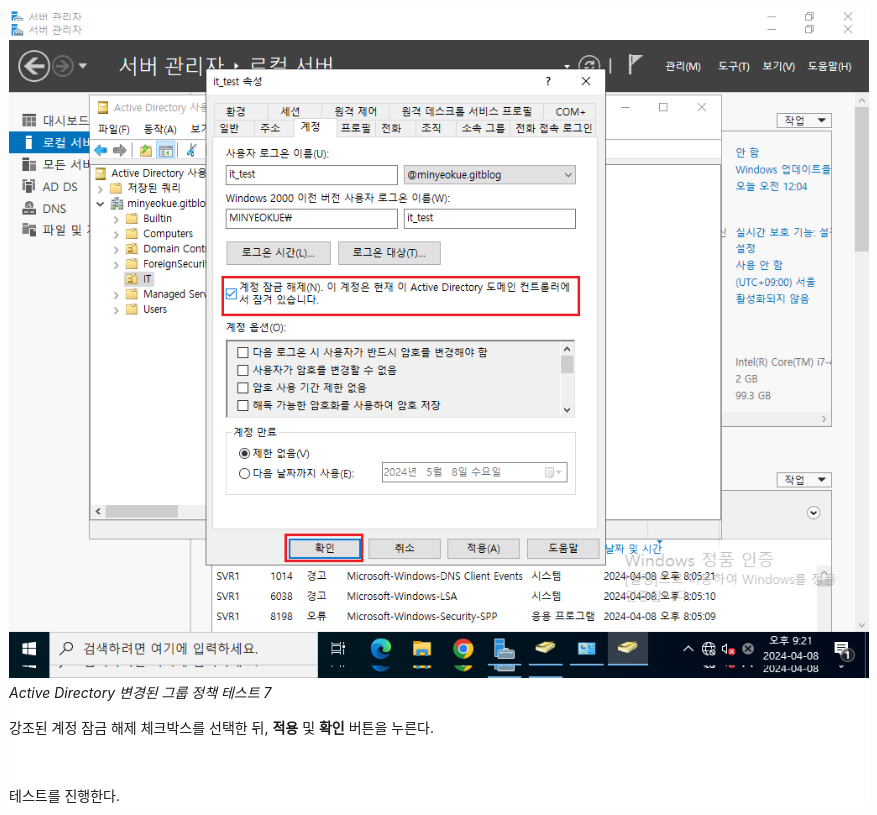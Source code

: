 ![Active Directory 변경된 그룹 정책 테스트 7](/assets/img/2024-04-07/99.png)
_Active Directory 변경된 그룹 정책 테스트 7_

강조된 계정 잠금 해제 체크박스를 선택한 뒤, **적용** 및 **확인** 버튼을 누른다.

<br>

테스트를 진행한다.
